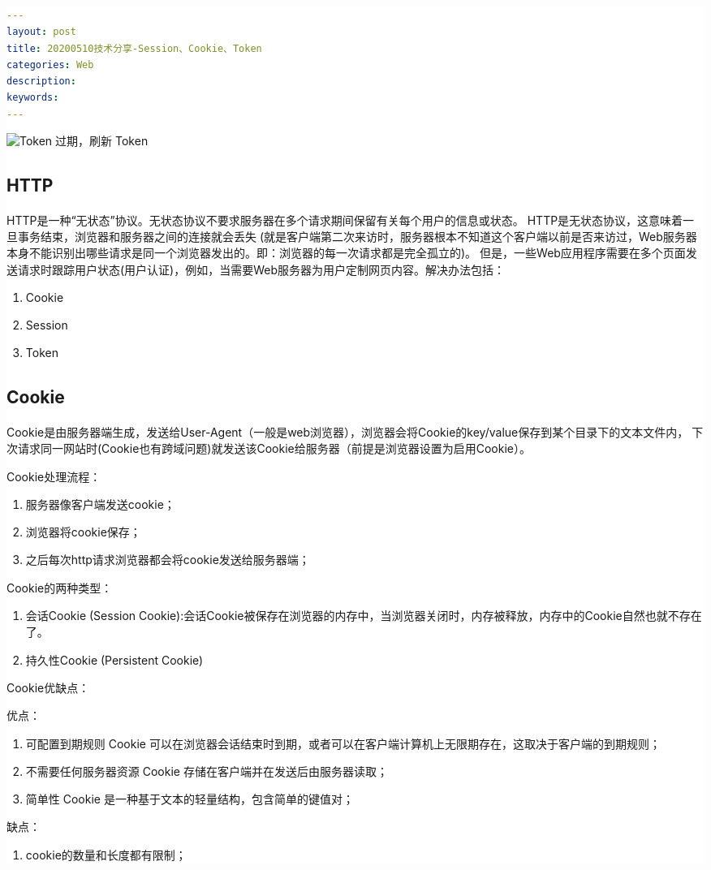 ```yaml
---
layout: post
title: 20200510技术分享-Session、Cookie、Token
categories: Web
description: 
keywords: 
---
```


![Token 过期，刷新 Token](https:/climberclimbing.github.io/images/05.jpg)

## HTTP

HTTP是一种“无状态”协议。无状态协议不要求服务器在多个请求期间保留有关每个用户的信息或状态。
HTTP是无状态协议，这意味着一旦事务结束，浏览器和服务器之间的连接就会丢失
(就是客户端第二次来访时，服务器根本不知道这个客户端以前是否来访过，Web服务器本身不能识别出哪些请求是同一个浏览器发出的。即：浏览器的每一次请求都是完全孤立的)。
但是，一些Web应用程序需要在多个页面发送请求时跟踪用户状态(用户认证)，例如，当需要Web服务器为用户定制网页内容。解决办法包括：

1. Cookie

2. Session

3. Token

## Cookie

Cookie是由服务器端生成，发送给User-Agent（一般是web浏览器），浏览器会将Cookie的key/value保存到某个目录下的文本文件内，
下次请求同一网站时(Cookie也有跨域问题)就发送该Cookie给服务器（前提是浏览器设置为启用Cookie）。

Cookie处理流程：

1. 服务器像客户端发送cookie；

2. 浏览器将cookie保存；

3. 之后每次http请求浏览器都会将cookie发送给服务器端；

Cookie的两种类型：

1. 会话Cookie (Session Cookie):会话Cookie被保存在浏览器的内存中，当浏览器关闭时，内存被释放，内存中的Cookie自然也就不存在了。

2. 持久性Cookie (Persistent Cookie)

Cookie优缺点：

优点：

1. 可配置到期规则 Cookie 可以在浏览器会话结束时到期，或者可以在客户端计算机上无限期存在，这取决于客户端的到期规则；

2. 不需要任何服务器资源 Cookie 存储在客户端并在发送后由服务器读取；

3. 简单性 Cookie 是一种基于文本的轻量结构，包含简单的键值对；

缺点：

1. cookie的数量和长度都有限制；
